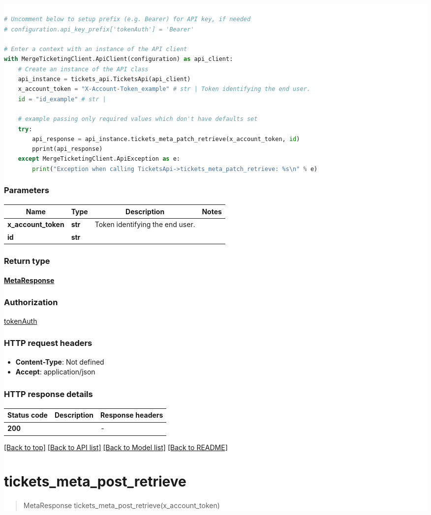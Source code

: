 ```python

# Uncomment below to setup prefix (e.g. Bearer) for API key, if needed
# configuration.api_key_prefix['tokenAuth'] = 'Bearer'

# Enter a context with an instance of the API client
with MergeTicketingClient.ApiClient(configuration) as api_client:
    # Create an instance of the API class
    api_instance = tickets_api.TicketsApi(api_client)
    x_account_token = "X-Account-Token_example" # str | Token identifying the end user.
    id = "id_example" # str | 

    # example passing only required values which don't have defaults set
    try:
        api_response = api_instance.tickets_meta_patch_retrieve(x_account_token, id)
        pprint(api_response)
    except MergeTicketingClient.ApiException as e:
        print("Exception when calling TicketsApi->tickets_meta_patch_retrieve: %s\n" % e)
```


### Parameters

Name | Type | Description  | Notes
------------- | ------------- | ------------- | -------------
 **x_account_token** | **str**| Token identifying the end user. |
 **id** | **str**|  |

### Return type

[**MetaResponse**](MetaResponse.md)

### Authorization

[tokenAuth](../README.md#tokenAuth)

### HTTP request headers

 - **Content-Type**: Not defined
 - **Accept**: application/json


### HTTP response details
| Status code | Description | Response headers |
|-------------|-------------|------------------|
**200** |  |  -  |

[[Back to top]](#) [[Back to API list]](../README.md#documentation-for-api-endpoints) [[Back to Model list]](../README.md#documentation-for-models) [[Back to README]](../README.md)

# **tickets_meta_post_retrieve**
> MetaResponse tickets_meta_post_retrieve(x_account_token)
